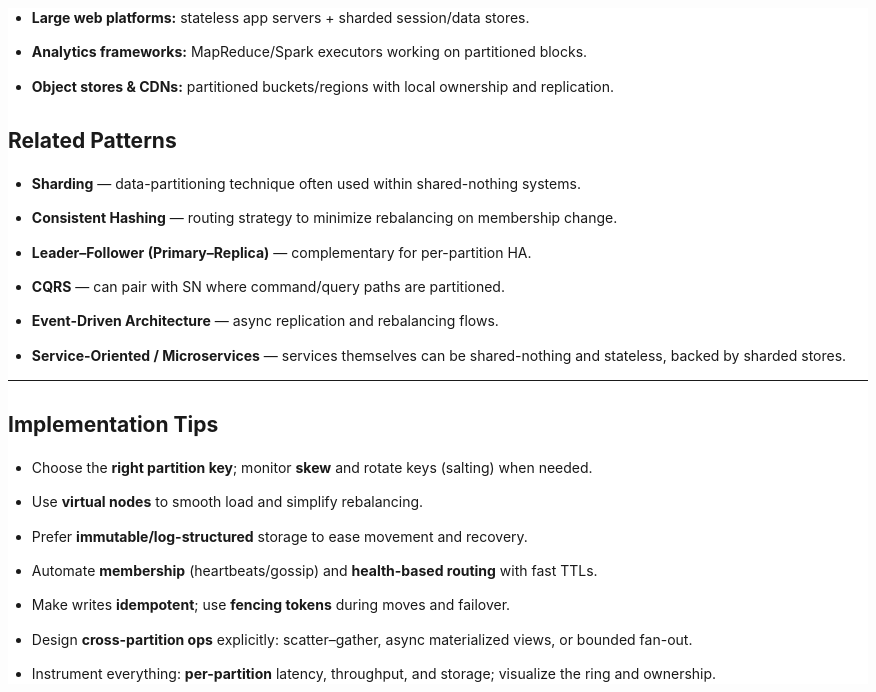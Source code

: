 -   **Large web platforms:** stateless app servers + sharded session/data stores.
    
-   **Analytics frameworks:** MapReduce/Spark executors working on partitioned blocks.
    
-   **Object stores & CDNs:** partitioned buckets/regions with local ownership and replication.
    

## Related Patterns

-   **Sharding** — data-partitioning technique often used within shared-nothing systems.
    
-   **Consistent Hashing** — routing strategy to minimize rebalancing on membership change.
    
-   **Leader–Follower (Primary–Replica)** — complementary for per-partition HA.
    
-   **CQRS** — can pair with SN where command/query paths are partitioned.
    
-   **Event-Driven Architecture** — async replication and rebalancing flows.
    
-   **Service-Oriented / Microservices** — services themselves can be shared-nothing and stateless, backed by sharded stores.
    

---

## Implementation Tips

-   Choose the **right partition key**; monitor **skew** and rotate keys (salting) when needed.
    
-   Use **virtual nodes** to smooth load and simplify rebalancing.
    
-   Prefer **immutable/log-structured** storage to ease movement and recovery.
    
-   Automate **membership** (heartbeats/gossip) and **health-based routing** with fast TTLs.
    
-   Make writes **idempotent**; use **fencing tokens** during moves and failover.
    
-   Design **cross-partition ops** explicitly: scatter–gather, async materialized views, or bounded fan-out.
    
-   Instrument everything: **per-partition** latency, throughput, and storage; visualize the ring and ownership.

